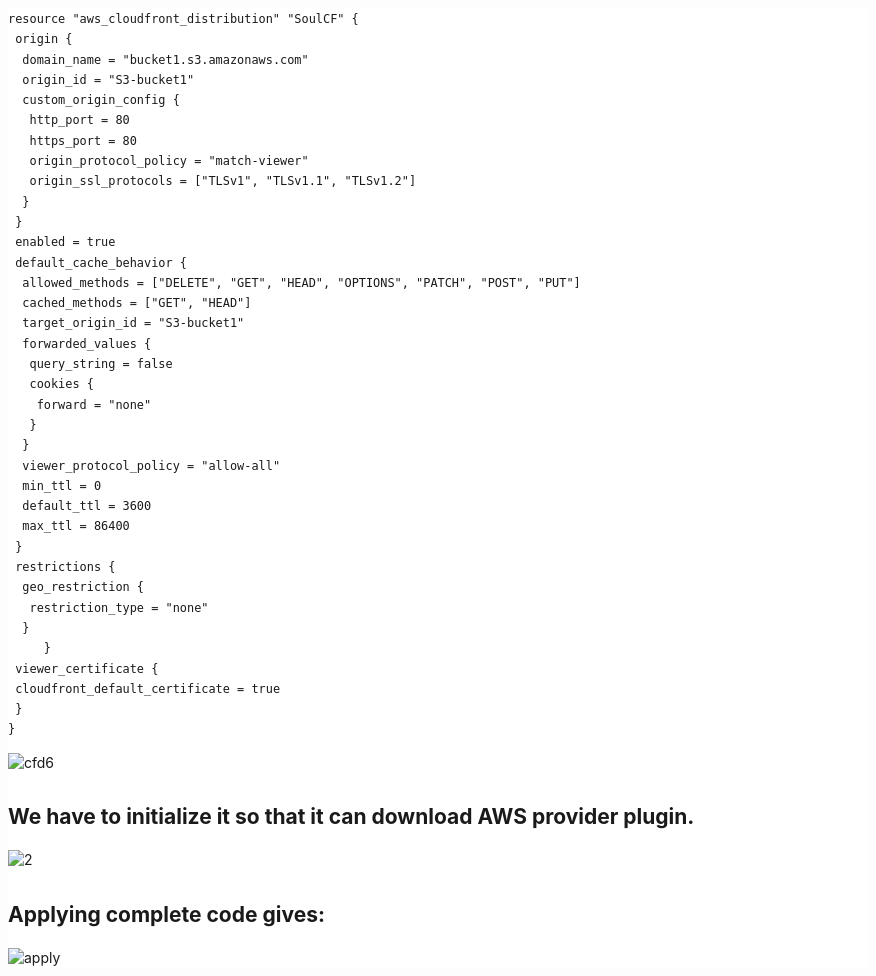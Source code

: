 
```
resource "aws_cloudfront_distribution" "SoulCF" {      
 origin {          
  domain_name = "bucket1.s3.amazonaws.com"          
  origin_id = "S3-bucket1"              
  custom_origin_config {              
   http_port = 80              
   https_port = 80              
   origin_protocol_policy = "match-viewer"              
   origin_ssl_protocols = ["TLSv1", "TLSv1.1", "TLSv1.2"]          
  }      
 }               
 enabled = true    
 default_cache_behavior {          
  allowed_methods = ["DELETE", "GET", "HEAD", "OPTIONS", "PATCH", "POST", "PUT"]          
  cached_methods = ["GET", "HEAD"]          
  target_origin_id = "S3-bucket1"            
  forwarded_values {              
   query_string = false                        
   cookies {                 
    forward = "none"              
   }          
  }          
  viewer_protocol_policy = "allow-all"          
  min_ttl = 0          
  default_ttl = 3600          
  max_ttl = 86400      
 }         
 restrictions {          
  geo_restriction {                           
   restriction_type = "none"          
  }  
     }        
 viewer_certificate {          
 cloudfront_default_certificate = true        
 }  
}
```

![cfd6](https://user-images.githubusercontent.com/45136716/87842362-a9255800-c8c9-11ea-80c7-6e523b93801f.png)


## We have to initialize it so that it can download AWS provider plugin.

![2](https://user-images.githubusercontent.com/45136716/87842356-a4f93a80-c8c9-11ea-9e2e-f5bee08fbbec.png)


## Applying complete code gives:

![apply](https://user-images.githubusercontent.com/45136716/87842358-a6c2fe00-c8c9-11ea-9401-c69324a1d0ef.png)
